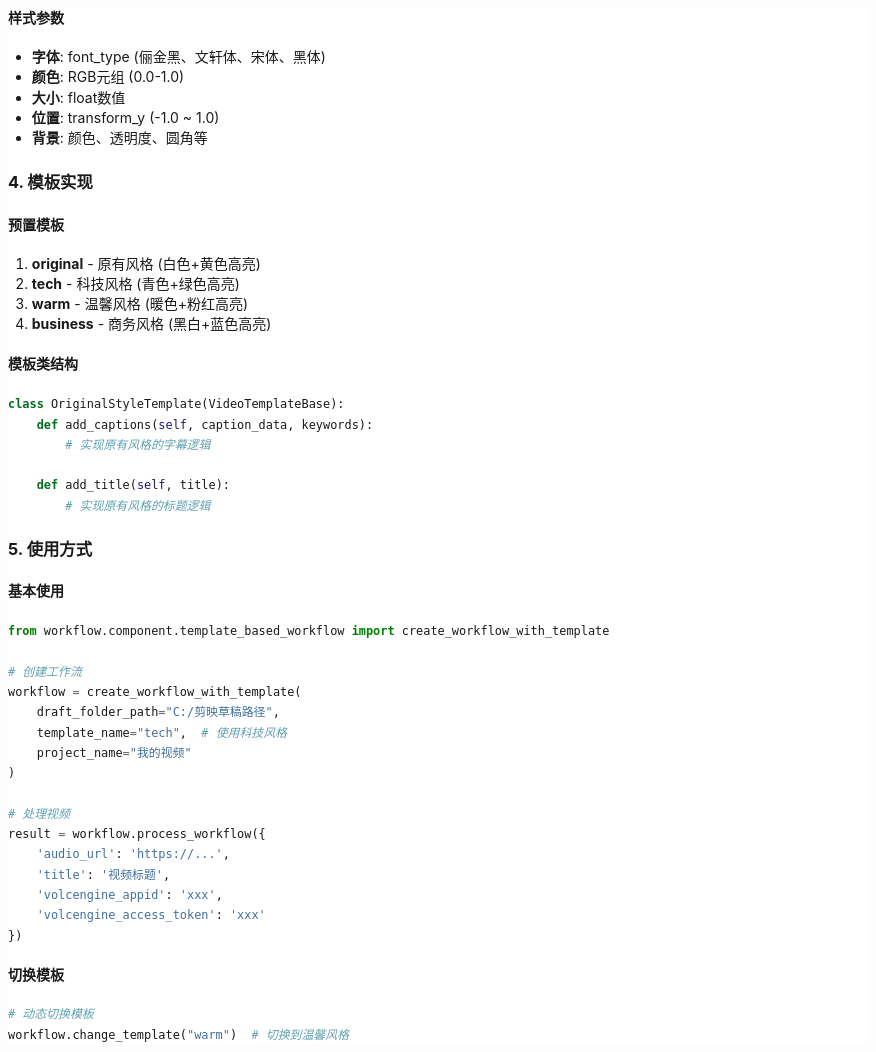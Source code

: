#### 样式参数
- **字体**: font_type (俪金黑、文轩体、宋体、黑体)
- **颜色**: RGB元组 (0.0-1.0)
- **大小**: float数值
- **位置**: transform_y (-1.0 ~ 1.0)
- **背景**: 颜色、透明度、圆角等

### 4. 模板实现

#### 预置模板
1. **original** - 原有风格 (白色+黄色高亮)
2. **tech** - 科技风格 (青色+绿色高亮)
3. **warm** - 温馨风格 (暖色+粉红高亮)  
4. **business** - 商务风格 (黑白+蓝色高亮)

#### 模板类结构
```python
class OriginalStyleTemplate(VideoTemplateBase):
    def add_captions(self, caption_data, keywords):
        # 实现原有风格的字幕逻辑
    
    def add_title(self, title):
        # 实现原有风格的标题逻辑
```

### 5. 使用方式

#### 基本使用
```python
from workflow.component.template_based_workflow import create_workflow_with_template

# 创建工作流
workflow = create_workflow_with_template(
    draft_folder_path="C:/剪映草稿路径",
    template_name="tech",  # 使用科技风格
    project_name="我的视频"
)

# 处理视频
result = workflow.process_workflow({
    'audio_url': 'https://...',
    'title': '视频标题',
    'volcengine_appid': 'xxx',
    'volcengine_access_token': 'xxx'
})
```

#### 切换模板
```python
# 动态切换模板
workflow.change_template("warm")  # 切换到温馨风格
```
